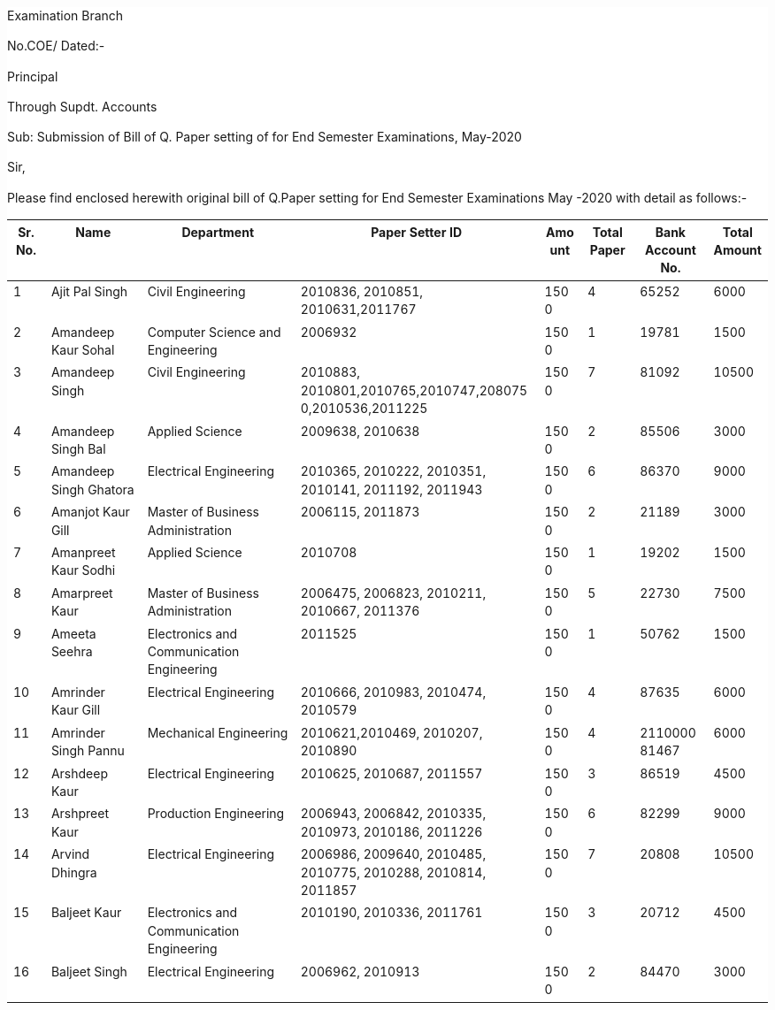 Examination Branch

No.COE/							Dated:-

Principal							

Through Supdt. Accounts 							

Sub: Submission of Bill of Q. Paper setting of for End Semester Examinations, May-2020							

Sir, 							

Please find enclosed herewith original bill of Q.Paper setting for End Semester Examinations May -2020 with detail as follows:-							

| Sr. No. | Name                     | Department                                | Paper Setter ID                                                                                                                                                  | Amount  | Total Paper | Bank Account No. | Total Amount  |
|---------|--------------------------|-------------------------------------------|------------------------------------------------------------------------------------------------------------------------------------------------------------------|---------|-------------|------------------|---------------|
| 1       | Ajit Pal Singh           | Civil Engineering                         | 2010836, 2010851, 2010631,2011767                                                                                                                                | 1500    | 4           | 65252            | 6000          |
| 2       | Amandeep Kaur Sohal      | Computer Science and Engineering          | 2006932                                                                                                                                                          | 1500    | 1           | 19781            | 1500          |
| 3       | Amandeep Singh           | Civil Engineering                         | 2010883, 2010801,2010765,2010747,2080750,2010536,2011225                                                                                                         | 1500    | 7           | 81092            | 10500         |
| 4       | Amandeep Singh Bal       | Applied Science                           | 2009638, 2010638                                                                                                                                                 | 1500    | 2           | 85506            | 3000          |
| 5       | Amandeep Singh Ghatora   | Electrical Engineering                    | 2010365, 2010222, 2010351, 2010141, 2011192, 2011943                                                                                                             | 1500    | 6           | 86370            | 9000          |
| 6       | Amanjot Kaur Gill        | Master of Business Administration         | 2006115, 2011873                                                                                                                                                 | 1500    | 2           | 21189            | 3000          |
| 7       | Amanpreet Kaur Sodhi     | Applied Science                           | 2010708                                                                                                                                                          | 1500    | 1           | 19202            | 1500          |
| 8       | Amarpreet Kaur           | Master of Business Administration         | 2006475, 2006823, 2010211, 2010667, 2011376                                                                                                                      | 1500    | 5           | 22730            | 7500          |
| 9       | Ameeta Seehra            | Electronics and Communication Engineering | 2011525                                                                                                                                                          | 1500    | 1           | 50762            | 1500          |
| 10      | Amrinder Kaur Gill       | Electrical Engineering                    | 2010666, 2010983, 2010474, 2010579                                                                                                                               | 1500    | 4           | 87635            | 6000          |
| 11      | Amrinder Singh Pannu     | Mechanical Engineering                    | 2010621,2010469, 2010207, 2010890                                                                                                                                | 1500    | 4           | 211000081467     | 6000          |
| 12      | Arshdeep Kaur            | Electrical Engineering                    | 2010625, 2010687, 2011557                                                                                                                                        | 1500    | 3           | 86519            | 4500          |
| 13      | Arshpreet Kaur           | Production Engineering                    | 2006943, 2006842, 2010335, 2010973, 2010186, 2011226                                                                                                             | 1500    | 6           | 82299            | 9000          |
| 14      | Arvind Dhingra           | Electrical Engineering                    | 2006986, 2009640, 2010485, 2010775, 2010288, 2010814, 2011857                                                                                                    | 1500    | 7           | 20808            | 10500         |
| 15      | Baljeet Kaur             | Electronics and Communication Engineering | 2010190, 2010336, 2011761                                                                                                                                        | 1500    | 3           | 20712            | 4500          |
| 16      | Baljeet Singh            | Electrical Engineering                    | 2006962, 2010913                                                                                                                                                 | 1500    | 2           | 84470            | 3000          |